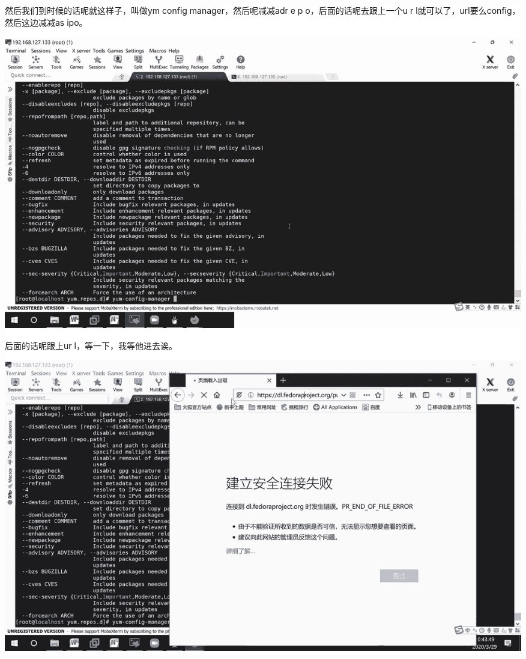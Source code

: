 然后我们到时候的话呢就这样子，叫做ym config manager，然后呢减减adr e p o，后面的话呢去跟上一个u r l就可以了，url要么config，然后这边减减as ipo。



![](img/a3404f6f5109d608b909f948f732b097_32.png)

后面的话呢跟上ur l，等一下，我等他进去诶。

![](img/a3404f6f5109d608b909f948f732b097_34.png)
